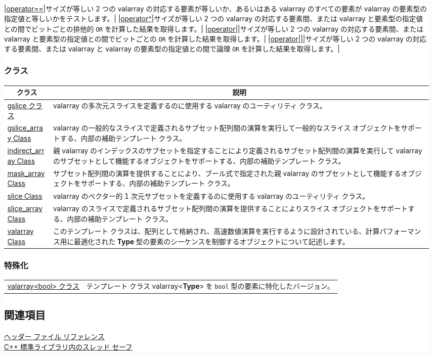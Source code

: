 |[operator==](../standard-library/valarray-operators.md#op_eq_eq)|サイズが等しい 2 つの valarray の対応する要素が等しいか、あるいはある valarray のすべての要素が valarray の要素型の指定値と等しいかをテストします。|
|[operator^](../standard-library/valarray-operators.md#op_xor)|サイズが等しい 2 つの valarray の対応する要素間、または valarray と要素型の指定値との間でビットごとの排他的 `OR` を計算した結果を取得します。|
|[operator&#124;](../standard-library/valarray-operators.md#op_or)|サイズが等しい 2 つの valarray の対応する要素間、または valarray と要素型の指定値との間でビットごとの `OR` を計算した結果を取得します。|
|[operator&#124;&#124;](../standard-library/valarray-operators.md#op_lor)|サイズが等しい 2 つの valarray の対応する要素間、または valarray と valarray の要素型の指定値との間で論理 `OR` を計算した結果を取得します。|

### <a name="classes"></a>クラス

|クラス|説明|
|-|-|
|[gslice クラス](../standard-library/gslice-class.md)|valarray の多次元スライスを定義するのに使用する valarray のユーティリティ クラス。|
|[gslice_array Class](../standard-library/gslice-array-class.md)|valarray の一般的なスライスで定義されるサブセット配列間の演算を実行して一般的なスライス オブジェクトをサポートする、内部の補助テンプレート クラス。|
|[indirect_array Class](../standard-library/indirect-array-class.md)|親 valarray のインデックスのサブセットを指定することにより定義されるサブセット配列間の演算を実行して valarray のサブセットとして機能するオブジェクトをサポートする、内部の補助テンプレート クラス。|
|[mask_array Class](../standard-library/mask-array-class.md)|サブセット配列間の演算を提供することにより、ブール式で指定された親 valarray のサブセットとして機能するオブジェクトをサポートする、内部の補助テンプレート クラス。|
|[slice Class](../standard-library/slice-class.md)|valarray のベクター的 1 次元サブセットを定義するのに使用する valarray のユーティリティ クラス。|
|[slice_array Class](../standard-library/slice-array-class.md)|valarray のスライスで定義されるサブセット配列間の演算を提供することによりスライス オブジェクトをサポートする、内部の補助テンプレート クラス。|
|[valarray Class](../standard-library/valarray-class.md)|このテンプレート クラスは、配列として格納され、高速数値演算を実行するように設計されている、計算パフォーマンス用に最適化された **Type** 型の要素のシーケンスを制御するオブジェクトについて記述します。|

### <a name="specializations"></a>特殊化

|||
|-|-|
|[valarray\<bool> クラス](../standard-library/valarray-bool-class.md)|テンプレート クラス valarray\<**Type**> を `bool` 型の要素に特化したバージョン。|

## <a name="see-also"></a>関連項目

[ヘッダー ファイル リファレンス](../standard-library/cpp-standard-library-header-files.md)<br/>
[C++ 標準ライブラリ内のスレッド セーフ](../standard-library/thread-safety-in-the-cpp-standard-library.md)<br/>
